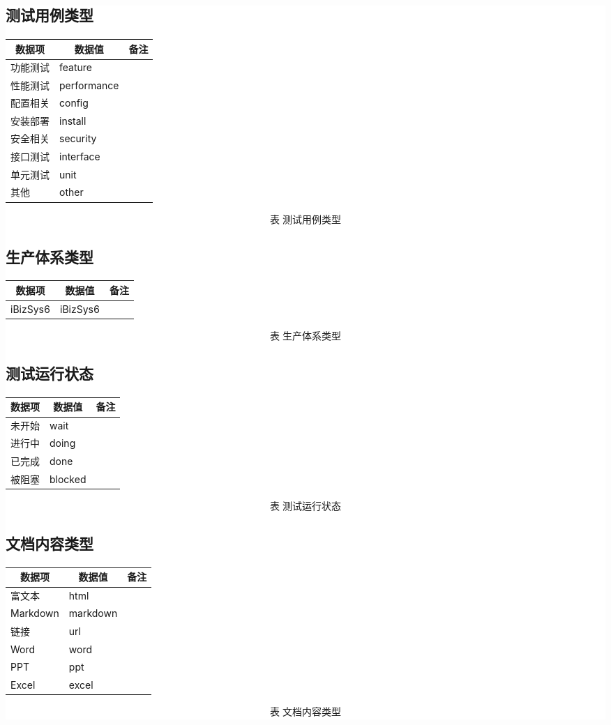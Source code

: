 ## 测试用例类型

| 数据项        |    数据值   |  备注  |
| --------   |------------| --------- | 
|功能测试|feature|&nbsp;|
|性能测试|performance|&nbsp;|
|配置相关|config|&nbsp;|
|安装部署|install|&nbsp;|
|安全相关|security|&nbsp;|
|接口测试|interface|&nbsp;|
|单元测试|unit|&nbsp;|
|其他|other|&nbsp;|
<center>表 测试用例类型</center>

## 生产体系类型

| 数据项        |    数据值   |  备注  |
| --------   |------------| --------- | 
|iBizSys6|iBizSys6|&nbsp;|
<center>表 生产体系类型</center>

## 测试运行状态

| 数据项        |    数据值   |  备注  |
| --------   |------------| --------- | 
|未开始|wait|&nbsp;|
|进行中|doing|&nbsp;|
|已完成|done|&nbsp;|
|被阻塞|blocked|&nbsp;|
<center>表 测试运行状态</center>

## 文档内容类型

| 数据项        |    数据值   |  备注  |
| --------   |------------| --------- | 
|富文本|html|&nbsp;|
|Markdown|markdown|&nbsp;|
|链接|url|&nbsp;|
|Word|word|&nbsp;|
|PPT|ppt|&nbsp;|
|Excel|excel|&nbsp;|
<center>表 文档内容类型</center>
